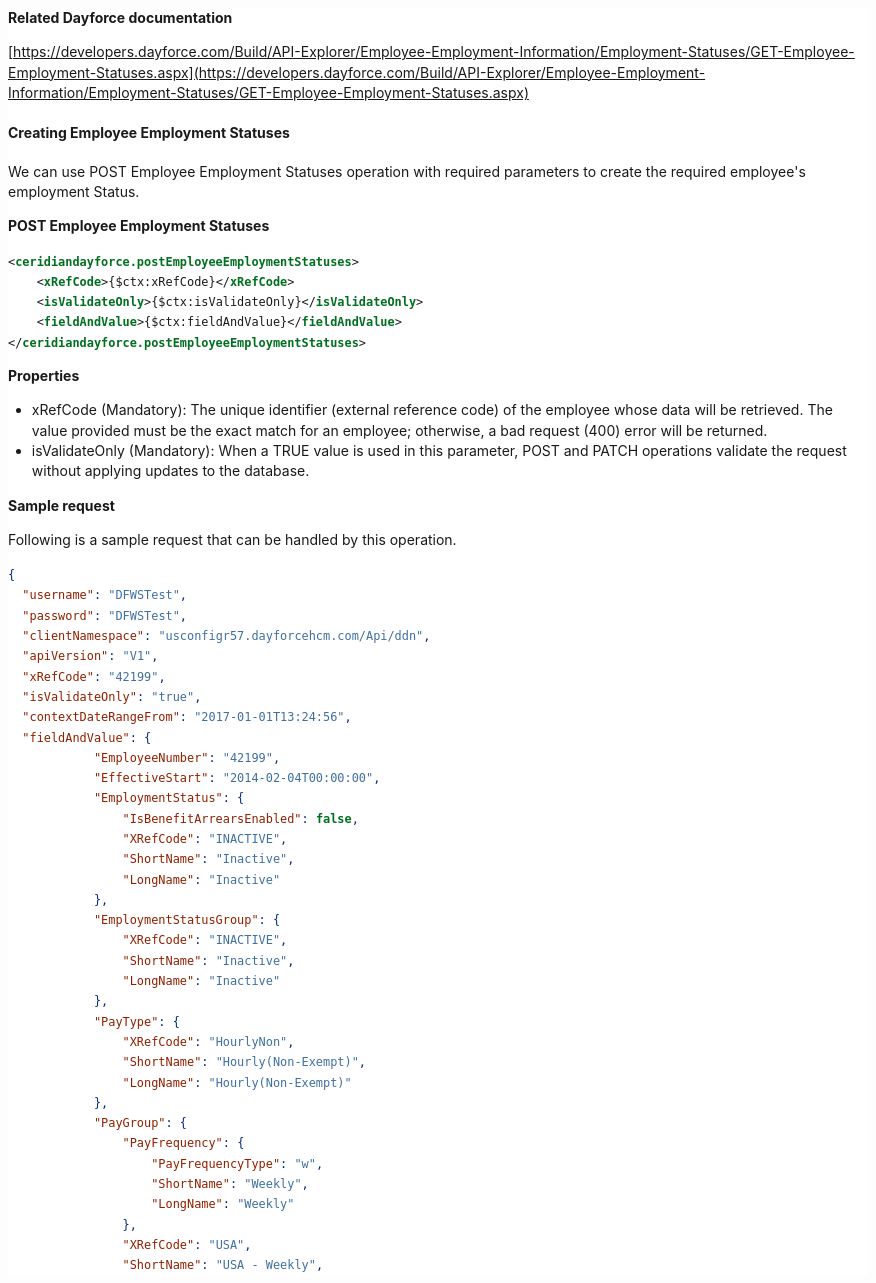 **Related Dayforce documentation**

[https://developers.dayforce.com/Build/API-Explorer/Employee-Employment-Information/Employment-Statuses/GET-Employee-Employment-Statuses.aspx](https://developers.dayforce.com/Build/API-Explorer/Employee-Employment-Information/Employment-Statuses/GET-Employee-Employment-Statuses.aspx)

#### Creating Employee Employment Statuses
We can use POST Employee Employment Statuses operation with required parameters to create the required employee's employment Status.

**POST Employee Employment Statuses**
```xml
<ceridiandayforce.postEmployeeEmploymentStatuses>
    <xRefCode>{$ctx:xRefCode}</xRefCode>
    <isValidateOnly>{$ctx:isValidateOnly}</isValidateOnly>
    <fieldAndValue>{$ctx:fieldAndValue}</fieldAndValue>
</ceridiandayforce.postEmployeeEmploymentStatuses>
```

**Properties**

* xRefCode (Mandatory): The unique identifier (external reference code) of the employee whose data will be retrieved. The value provided must be the exact match for an employee; otherwise, a bad request (400) error will be returned.
* isValidateOnly (Mandatory): When a TRUE value is used in this parameter, POST and PATCH operations validate the request without applying updates to the database.

**Sample request**

Following is a sample request that can be handled by this operation.

```json
{
  "username": "DFWSTest",
  "password": "DFWSTest",
  "clientNamespace": "usconfigr57.dayforcehcm.com/Api/ddn",
  "apiVersion": "V1",
  "xRefCode": "42199",
  "isValidateOnly": "true",
  "contextDateRangeFrom": "2017-01-01T13:24:56",
  "fieldAndValue": {
            "EmployeeNumber": "42199",
            "EffectiveStart": "2014-02-04T00:00:00",
            "EmploymentStatus": {
                "IsBenefitArrearsEnabled": false,
                "XRefCode": "INACTIVE",
                "ShortName": "Inactive",
                "LongName": "Inactive"
            },
            "EmploymentStatusGroup": {
                "XRefCode": "INACTIVE",
                "ShortName": "Inactive",
                "LongName": "Inactive"
            },
            "PayType": {
                "XRefCode": "HourlyNon",
                "ShortName": "Hourly(Non-Exempt)",
                "LongName": "Hourly(Non-Exempt)"
            },
            "PayGroup": {
                "PayFrequency": {
                    "PayFrequencyType": "w",
                    "ShortName": "Weekly",
                    "LongName": "Weekly"
                },
                "XRefCode": "USA",
                "ShortName": "USA - Weekly",
```